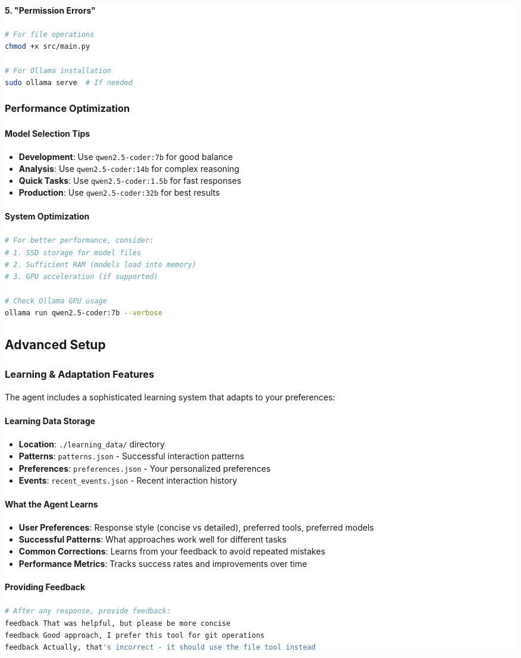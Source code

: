 #### 5. "Permission Errors"
```bash
# For file operations
chmod +x src/main.py

# For Ollama installation
sudo ollama serve  # If needed
```

### Performance Optimization

#### Model Selection Tips
- **Development**: Use `qwen2.5-coder:7b` for good balance
- **Analysis**: Use `qwen2.5-coder:14b` for complex reasoning
- **Quick Tasks**: Use `qwen2.5-coder:1.5b` for fast responses
- **Production**: Use `qwen2.5-coder:32b` for best results

#### System Optimization
```bash
# For better performance, consider:
# 1. SSD storage for model files
# 2. Sufficient RAM (models load into memory)
# 3. GPU acceleration (if supported)

# Check Ollama GPU usage
ollama run qwen2.5-coder:7b --verbose
```

## Advanced Setup

### Learning & Adaptation Features

The agent includes a sophisticated learning system that adapts to your preferences:

#### Learning Data Storage
- **Location**: `./learning_data/` directory
- **Patterns**: `patterns.json` - Successful interaction patterns
- **Preferences**: `preferences.json` - Your personalized preferences
- **Events**: `recent_events.json` - Recent interaction history

#### What the Agent Learns
- **User Preferences**: Response style (concise vs detailed), preferred tools, preferred models
- **Successful Patterns**: What approaches work well for different tasks
- **Common Corrections**: Learns from your feedback to avoid repeated mistakes
- **Performance Metrics**: Tracks success rates and improvements over time

#### Providing Feedback
```bash
# After any response, provide feedback:
feedback That was helpful, but please be more concise
feedback Good approach, I prefer this tool for git operations
feedback Actually, that's incorrect - it should use the file tool instead
```
